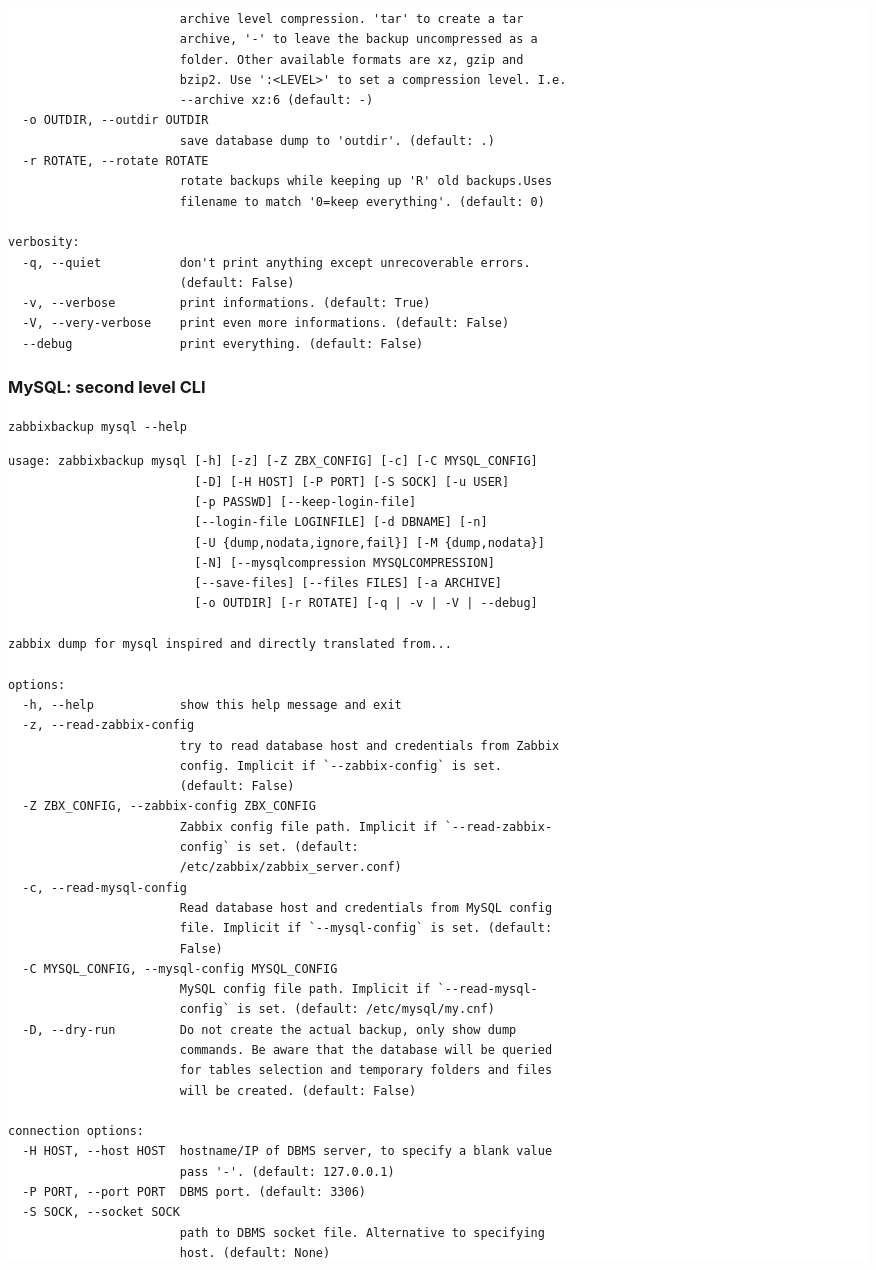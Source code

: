 ```
                        archive level compression. 'tar' to create a tar
                        archive, '-' to leave the backup uncompressed as a
                        folder. Other available formats are xz, gzip and
                        bzip2. Use ':<LEVEL>' to set a compression level. I.e.
                        --archive xz:6 (default: -)
  -o OUTDIR, --outdir OUTDIR
                        save database dump to 'outdir'. (default: .)
  -r ROTATE, --rotate ROTATE
                        rotate backups while keeping up 'R' old backups.Uses
                        filename to match '0=keep everything'. (default: 0)

verbosity:
  -q, --quiet           don't print anything except unrecoverable errors.
                        (default: False)
  -v, --verbose         print informations. (default: True)
  -V, --very-verbose    print even more informations. (default: False)
  --debug               print everything. (default: False)
```

### MySQL: second level CLI

`zabbixbackup mysql --help`
```
usage: zabbixbackup mysql [-h] [-z] [-Z ZBX_CONFIG] [-c] [-C MYSQL_CONFIG]
                          [-D] [-H HOST] [-P PORT] [-S SOCK] [-u USER]
                          [-p PASSWD] [--keep-login-file]
                          [--login-file LOGINFILE] [-d DBNAME] [-n]
                          [-U {dump,nodata,ignore,fail}] [-M {dump,nodata}]
                          [-N] [--mysqlcompression MYSQLCOMPRESSION]
                          [--save-files] [--files FILES] [-a ARCHIVE]
                          [-o OUTDIR] [-r ROTATE] [-q | -v | -V | --debug]

zabbix dump for mysql inspired and directly translated from...

options:
  -h, --help            show this help message and exit
  -z, --read-zabbix-config
                        try to read database host and credentials from Zabbix
                        config. Implicit if `--zabbix-config` is set.
                        (default: False)
  -Z ZBX_CONFIG, --zabbix-config ZBX_CONFIG
                        Zabbix config file path. Implicit if `--read-zabbix-
                        config` is set. (default:
                        /etc/zabbix/zabbix_server.conf)
  -c, --read-mysql-config
                        Read database host and credentials from MySQL config
                        file. Implicit if `--mysql-config` is set. (default:
                        False)
  -C MYSQL_CONFIG, --mysql-config MYSQL_CONFIG
                        MySQL config file path. Implicit if `--read-mysql-
                        config` is set. (default: /etc/mysql/my.cnf)
  -D, --dry-run         Do not create the actual backup, only show dump
                        commands. Be aware that the database will be queried
                        for tables selection and temporary folders and files
                        will be created. (default: False)

connection options:
  -H HOST, --host HOST  hostname/IP of DBMS server, to specify a blank value
                        pass '-'. (default: 127.0.0.1)
  -P PORT, --port PORT  DBMS port. (default: 3306)
  -S SOCK, --socket SOCK
                        path to DBMS socket file. Alternative to specifying
                        host. (default: None)
```
